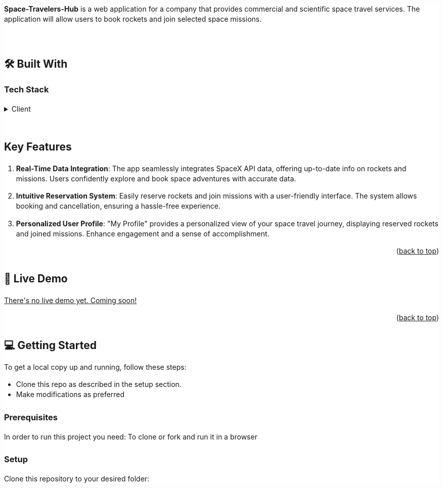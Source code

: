 **Space-Travelers-Hub** is a web application for a company that provides commercial and scientific space travel services. The application will allow users to book rockets and join selected space missions.

<br/>

## 🛠 Built With <a name="built-with"></a>

### Tech Stack <a name="tech-stack"></a>


<details><summary>Client</summary></details>

<br/>



## Key Features <a name="key-features"></a>

1. **Real-Time Data Integration**: The app seamlessly integrates SpaceX API data, offering up-to-date info on rockets and missions. Users confidently explore and book space adventures with accurate data.

2. **Intuitive Reservation System**: Easily reserve rockets and join missions with a user-friendly interface. The system allows booking and cancellation, ensuring a hassle-free experience.

3. **Personalized User Profile**: "My Profile" provides a personalized view of your space travel journey, displaying reserved rockets and joined missions. Enhance engagement and a sense of accomplishment.

<p align="right">(<a href="#readme-top">back to top</a>)</p>




## 🚀 Live Demo <a name="live-demo"></a>

[There's no live demo yet. Coming soon!]()

<p align="right">(<a href="#readme-top">back to top</a>)</p>



## 💻 Getting Started <a name="getting-started"></a>

To get a local copy up and running, follow these steps:

- Clone this repo as described in the setup section. 
- Make modifications as preferred

### Prerequisites

In order to run this project you need: To clone or fork and run it in a browser

### Setup

Clone this repository to your desired folder:
